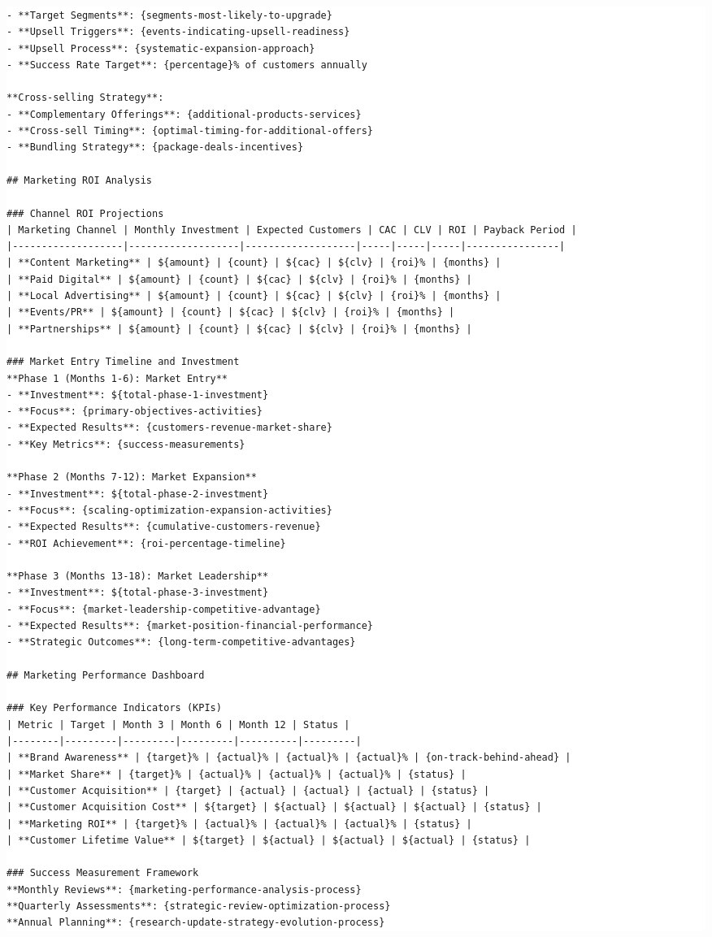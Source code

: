 ````
- **Target Segments**: {segments-most-likely-to-upgrade}
- **Upsell Triggers**: {events-indicating-upsell-readiness}
- **Upsell Process**: {systematic-expansion-approach}
- **Success Rate Target**: {percentage}% of customers annually

**Cross-selling Strategy**:
- **Complementary Offerings**: {additional-products-services}
- **Cross-sell Timing**: {optimal-timing-for-additional-offers}
- **Bundling Strategy**: {package-deals-incentives}

## Marketing ROI Analysis

### Channel ROI Projections
| Marketing Channel | Monthly Investment | Expected Customers | CAC | CLV | ROI | Payback Period |
|-------------------|-------------------|-------------------|-----|-----|-----|----------------|
| **Content Marketing** | ${amount} | {count} | ${cac} | ${clv} | {roi}% | {months} |
| **Paid Digital** | ${amount} | {count} | ${cac} | ${clv} | {roi}% | {months} |
| **Local Advertising** | ${amount} | {count} | ${cac} | ${clv} | {roi}% | {months} |
| **Events/PR** | ${amount} | {count} | ${cac} | ${clv} | {roi}% | {months} |
| **Partnerships** | ${amount} | {count} | ${cac} | ${clv} | {roi}% | {months} |

### Market Entry Timeline and Investment
**Phase 1 (Months 1-6): Market Entry**
- **Investment**: ${total-phase-1-investment}
- **Focus**: {primary-objectives-activities}
- **Expected Results**: {customers-revenue-market-share}
- **Key Metrics**: {success-measurements}

**Phase 2 (Months 7-12): Market Expansion**
- **Investment**: ${total-phase-2-investment}
- **Focus**: {scaling-optimization-expansion-activities}
- **Expected Results**: {cumulative-customers-revenue}
- **ROI Achievement**: {roi-percentage-timeline}

**Phase 3 (Months 13-18): Market Leadership**
- **Investment**: ${total-phase-3-investment}
- **Focus**: {market-leadership-competitive-advantage}
- **Expected Results**: {market-position-financial-performance}
- **Strategic Outcomes**: {long-term-competitive-advantages}

## Marketing Performance Dashboard

### Key Performance Indicators (KPIs)
| Metric | Target | Month 3 | Month 6 | Month 12 | Status |
|--------|---------|---------|---------|----------|---------|
| **Brand Awareness** | {target}% | {actual}% | {actual}% | {actual}% | {on-track-behind-ahead} |
| **Market Share** | {target}% | {actual}% | {actual}% | {actual}% | {status} |
| **Customer Acquisition** | {target} | {actual} | {actual} | {actual} | {status} |
| **Customer Acquisition Cost** | ${target} | ${actual} | ${actual} | ${actual} | {status} |
| **Marketing ROI** | {target}% | {actual}% | {actual}% | {actual}% | {status} |
| **Customer Lifetime Value** | ${target} | ${actual} | ${actual} | ${actual} | {status} |

### Success Measurement Framework
**Monthly Reviews**: {marketing-performance-analysis-process}
**Quarterly Assessments**: {strategic-review-optimization-process}
**Annual Planning**: {research-update-strategy-evolution-process}
````
